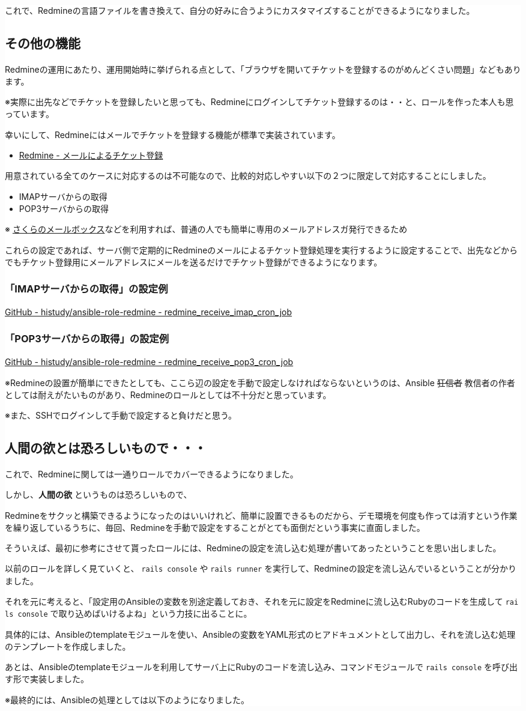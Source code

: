 これで、Redmineの言語ファイルを書き換えて、自分の好みに合うようにカスタマイズすることができるようになりました。

## その他の機能

Redmineの運用にあたり、運用開始時に挙げられる点として、「ブラウザを開いてチケットを登録するのがめんどくさい問題」などもあります。

※実際に出先などでチケットを登録したいと思っても、Redmineにログインしてチケット登録するのは・・と、ロールを作った本人も思っています。

幸いにして、Redmineにはメールでチケットを登録する機能が標準で実装されています。

* [Redmine - メールによるチケット登録](http://guide.redmine.jp/RedmineReceivingEmails/)

用意されている全てのケースに対応するのは不可能なので、比較的対応しやすい以下の２つに限定して対応することにしました。

* IMAPサーバからの取得
* POP3サーバからの取得

※ [さくらのメールボックス](https://www.sakura.ne.jp/mail/)などを利用すれば、普通の人でも簡単に専用のメールアドレスガ発行できるため

これらの設定であれば、サーバ側で定期的にRedmineのメールによるチケット登録処理を実行するように設定することで、出先などからでもチケット登録用にメールアドレスにメールを送るだけでチケット登録ができるようになります。

### 「IMAPサーバからの取得」の設定例

[GitHub - histudy/ansible-role-redmine - redmine_receive_imap_cron_job](https://github.com/histudy/ansible-role-redmine#redmine_receive_imap_cron_job)

### 「POP3サーバからの取得」の設定例

[GitHub - histudy/ansible-role-redmine - redmine_receive_pop3_cron_job](https://github.com/histudy/ansible-role-redmine#redmine_receive_pop3_cron_job)

※Redmineの設置が簡単にできたとしても、ここら辺の設定を手動で設定しなければならないというのは、Ansible ~~狂信者~~ 教信者の作者としては耐えがたいものがあり、Redmineのロールとしては不十分だと思っています。

※また、SSHでログインして手動で設定すると負けだと思う。

## 人間の欲とは恐ろしいもので・・・

これで、Redmineに関しては一通りロールでカバーできるようになりました。

しかし、**人間の欲** というものは恐ろしいもので、

Redmineをサクッと構築できるようになったのはいいけれど、簡単に設置できるものだから、デモ環境を何度も作っては消すという作業を繰り返しているうちに、毎回、Redmineを手動で設定をすることがとても面倒だという事実に直面しました。

そういえば、最初に参考にさせて貰ったロールには、Redmineの設定を流し込む処理が書いてあったということを思い出しました。

以前のロールを詳しく見ていくと、 `rails console` や `rails runner` を実行して、Redmineの設定を流し込んでいるということが分かりました。

それを元に考えると、「設定用のAnsibleの変数を別途定義しておき、それを元に設定をRedmineに流し込むRubyのコードを生成して `rails console` で取り込めばいけるよね」という力技に出ることに。

具体的には、Ansibleのtemplateモジュールを使い、Ansibleの変数をYAML形式のヒアドキュメントとして出力し、それを流し込む処理のテンプレートを作成しました。

あとは、Ansibleのtemplateモジュールを利用してサーバ上にRubyのコードを流し込み、コマンドモジュールで `rails console` を呼び出す形で実装しました。

※最終的には、Ansibleの処理としては以下のようになりました。
